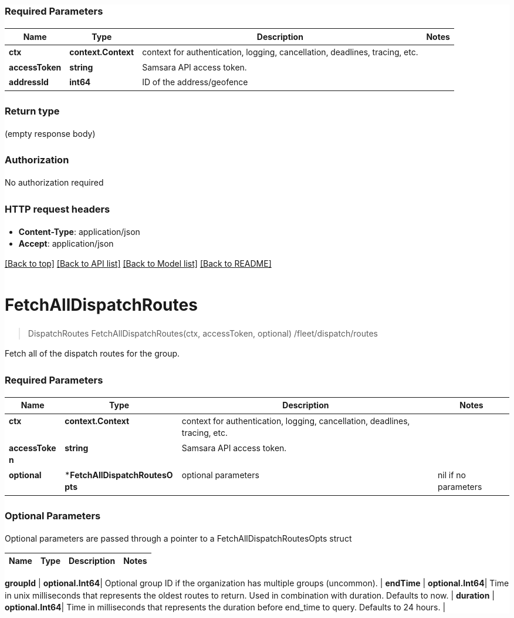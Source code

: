 ### Required Parameters

Name | Type | Description  | Notes
------------- | ------------- | ------------- | -------------
 **ctx** | **context.Context** | context for authentication, logging, cancellation, deadlines, tracing, etc.
  **accessToken** | **string**| Samsara API access token. | 
  **addressId** | **int64**| ID of the address/geofence | 

### Return type

 (empty response body)

### Authorization

No authorization required

### HTTP request headers

 - **Content-Type**: application/json
 - **Accept**: application/json

[[Back to top]](#) [[Back to API list]](../README.md#documentation-for-api-endpoints) [[Back to Model list]](../README.md#documentation-for-models) [[Back to README]](../README.md)

# **FetchAllDispatchRoutes**
> DispatchRoutes FetchAllDispatchRoutes(ctx, accessToken, optional)
/fleet/dispatch/routes

Fetch all of the dispatch routes for the group.

### Required Parameters

Name | Type | Description  | Notes
------------- | ------------- | ------------- | -------------
 **ctx** | **context.Context** | context for authentication, logging, cancellation, deadlines, tracing, etc.
  **accessToken** | **string**| Samsara API access token. | 
 **optional** | ***FetchAllDispatchRoutesOpts** | optional parameters | nil if no parameters

### Optional Parameters
Optional parameters are passed through a pointer to a FetchAllDispatchRoutesOpts struct

Name | Type | Description  | Notes
------------- | ------------- | ------------- | -------------

 **groupId** | **optional.Int64**| Optional group ID if the organization has multiple groups (uncommon). | 
 **endTime** | **optional.Int64**| Time in unix milliseconds that represents the oldest routes to return. Used in combination with duration. Defaults to now. | 
 **duration** | **optional.Int64**| Time in milliseconds that represents the duration before end_time to query. Defaults to 24 hours. | 
